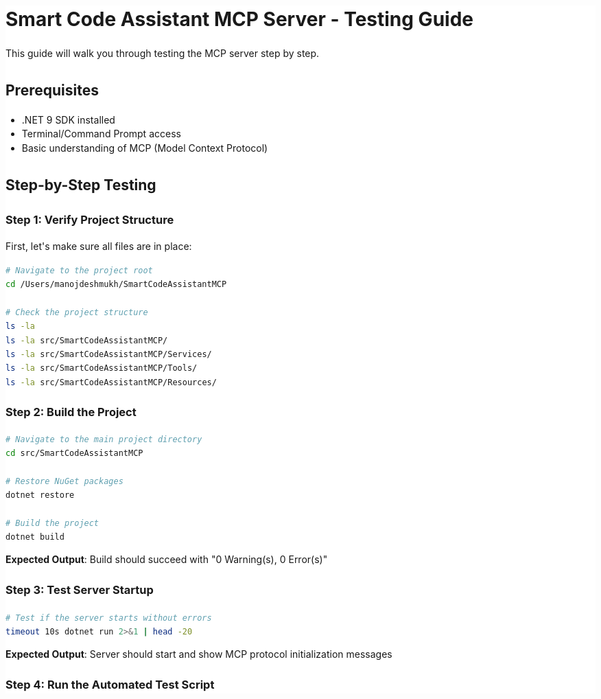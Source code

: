 # Smart Code Assistant MCP Server - Testing Guide

This guide will walk you through testing the MCP server step by step.

## Prerequisites

- .NET 9 SDK installed
- Terminal/Command Prompt access
- Basic understanding of MCP (Model Context Protocol)

## Step-by-Step Testing

### Step 1: Verify Project Structure

First, let's make sure all files are in place:

```bash
# Navigate to the project root
cd /Users/manojdeshmukh/SmartCodeAssistantMCP

# Check the project structure
ls -la
ls -la src/SmartCodeAssistantMCP/
ls -la src/SmartCodeAssistantMCP/Services/
ls -la src/SmartCodeAssistantMCP/Tools/
ls -la src/SmartCodeAssistantMCP/Resources/
```

### Step 2: Build the Project

```bash
# Navigate to the main project directory
cd src/SmartCodeAssistantMCP

# Restore NuGet packages
dotnet restore

# Build the project
dotnet build
```

**Expected Output**: Build should succeed with "0 Warning(s), 0 Error(s)"

### Step 3: Test Server Startup

```bash
# Test if the server starts without errors
timeout 10s dotnet run 2>&1 | head -20
```

**Expected Output**: Server should start and show MCP protocol initialization messages

### Step 4: Run the Automated Test Script
